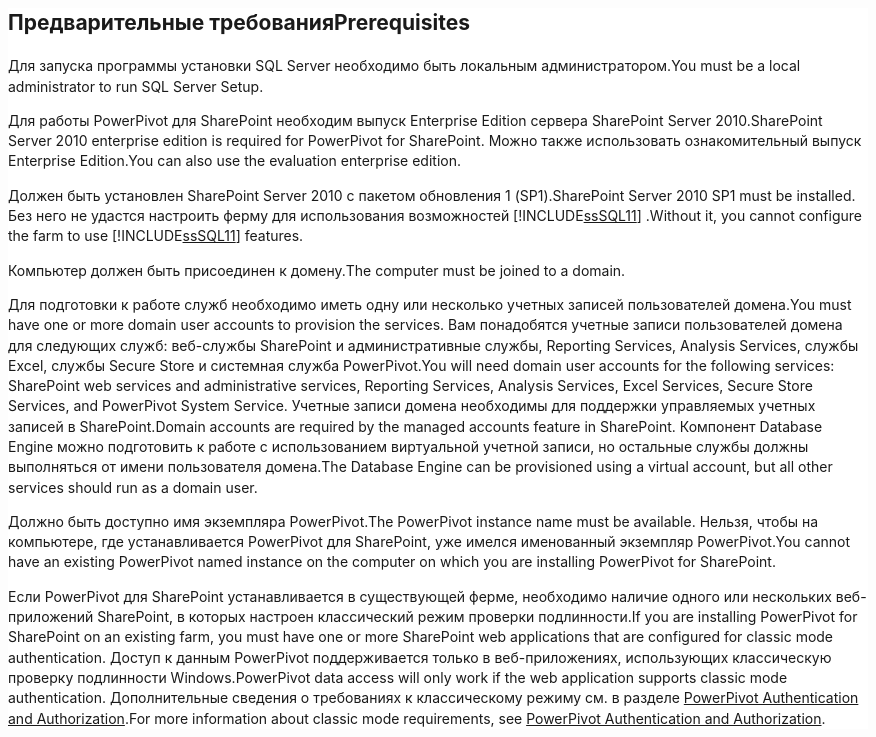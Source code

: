 ## <a name="prerequisites"></a><span data-ttu-id="852f3-122">Предварительные требования</span><span class="sxs-lookup"><span data-stu-id="852f3-122">Prerequisites</span></span>  
 <span data-ttu-id="852f3-123">Для запуска программы установки SQL Server необходимо быть локальным администратором.</span><span class="sxs-lookup"><span data-stu-id="852f3-123">You must be a local administrator to run SQL Server Setup.</span></span>  
  
 <span data-ttu-id="852f3-124">Для работы PowerPivot для SharePoint необходим выпуск Enterprise Edition сервера SharePoint Server 2010.</span><span class="sxs-lookup"><span data-stu-id="852f3-124">SharePoint Server 2010 enterprise edition is required for PowerPivot for SharePoint.</span></span> <span data-ttu-id="852f3-125">Можно также использовать ознакомительный выпуск Enterprise Edition.</span><span class="sxs-lookup"><span data-stu-id="852f3-125">You can also use the evaluation enterprise edition.</span></span>  
  
 <span data-ttu-id="852f3-126">Должен быть установлен SharePoint Server 2010 с пакетом обновления 1 (SP1).</span><span class="sxs-lookup"><span data-stu-id="852f3-126">SharePoint Server 2010 SP1 must be installed.</span></span> <span data-ttu-id="852f3-127">Без него не удастся настроить ферму для использования возможностей [!INCLUDE[ssSQL11](../../includes/sssql11-md.md)] .</span><span class="sxs-lookup"><span data-stu-id="852f3-127">Without it, you cannot configure the farm to use [!INCLUDE[ssSQL11](../../includes/sssql11-md.md)] features.</span></span>  
  
 <span data-ttu-id="852f3-128">Компьютер должен быть присоединен к домену.</span><span class="sxs-lookup"><span data-stu-id="852f3-128">The computer must be joined to a domain.</span></span>  
  
 <span data-ttu-id="852f3-129">Для подготовки к работе служб необходимо иметь одну или несколько учетных записей пользователей домена.</span><span class="sxs-lookup"><span data-stu-id="852f3-129">You must have one or more domain user accounts to provision the services.</span></span> <span data-ttu-id="852f3-130">Вам понадобятся учетные записи пользователей домена для следующих служб: веб-службы SharePoint и административные службы, Reporting Services, Analysis Services, службы Excel, службы Secure Store и системная служба PowerPivot.</span><span class="sxs-lookup"><span data-stu-id="852f3-130">You will need domain user accounts for the following services: SharePoint web services and administrative services, Reporting Services, Analysis Services, Excel Services, Secure Store Services, and PowerPivot System Service.</span></span> <span data-ttu-id="852f3-131">Учетные записи домена необходимы для поддержки управляемых учетных записей в SharePoint.</span><span class="sxs-lookup"><span data-stu-id="852f3-131">Domain accounts are required by the managed accounts feature in SharePoint.</span></span> <span data-ttu-id="852f3-132">Компонент Database Engine можно подготовить к работе с использованием виртуальной учетной записи, но остальные службы должны выполняться от имени пользователя домена.</span><span class="sxs-lookup"><span data-stu-id="852f3-132">The Database Engine can be provisioned using a virtual account, but all other services should run as a domain user.</span></span>  
  
 <span data-ttu-id="852f3-133">Должно быть доступно имя экземпляра PowerPivot.</span><span class="sxs-lookup"><span data-stu-id="852f3-133">The PowerPivot instance name must be available.</span></span> <span data-ttu-id="852f3-134">Нельзя, чтобы на компьютере, где устанавливается PowerPivot для SharePoint, уже имелся именованный экземпляр PowerPivot.</span><span class="sxs-lookup"><span data-stu-id="852f3-134">You cannot have an existing PowerPivot named instance on the computer on which you are installing PowerPivot for SharePoint.</span></span>  
  
 <span data-ttu-id="852f3-135">Если PowerPivot для SharePoint устанавливается в существующей ферме, необходимо наличие одного или нескольких веб-приложений SharePoint, в которых настроен классический режим проверки подлинности.</span><span class="sxs-lookup"><span data-stu-id="852f3-135">If you are installing PowerPivot for SharePoint on an existing farm, you must have one or more SharePoint web applications that are configured for classic mode authentication.</span></span> <span data-ttu-id="852f3-136">Доступ к данным PowerPivot поддерживается только в веб-приложениях, использующих классическую проверку подлинности Windows.</span><span class="sxs-lookup"><span data-stu-id="852f3-136">PowerPivot data access will only work if the web application supports classic mode authentication.</span></span> <span data-ttu-id="852f3-137">Дополнительные сведения о требованиях к классическому режиму см. в разделе [PowerPivot Authentication and Authorization](https://docs.microsoft.com/analysis-services/power-pivot-sharepoint/power-pivot-authentication-and-authorization).</span><span class="sxs-lookup"><span data-stu-id="852f3-137">For more information about classic mode requirements, see [PowerPivot Authentication and Authorization](https://docs.microsoft.com/analysis-services/power-pivot-sharepoint/power-pivot-authentication-and-authorization).</span></span>  
  
